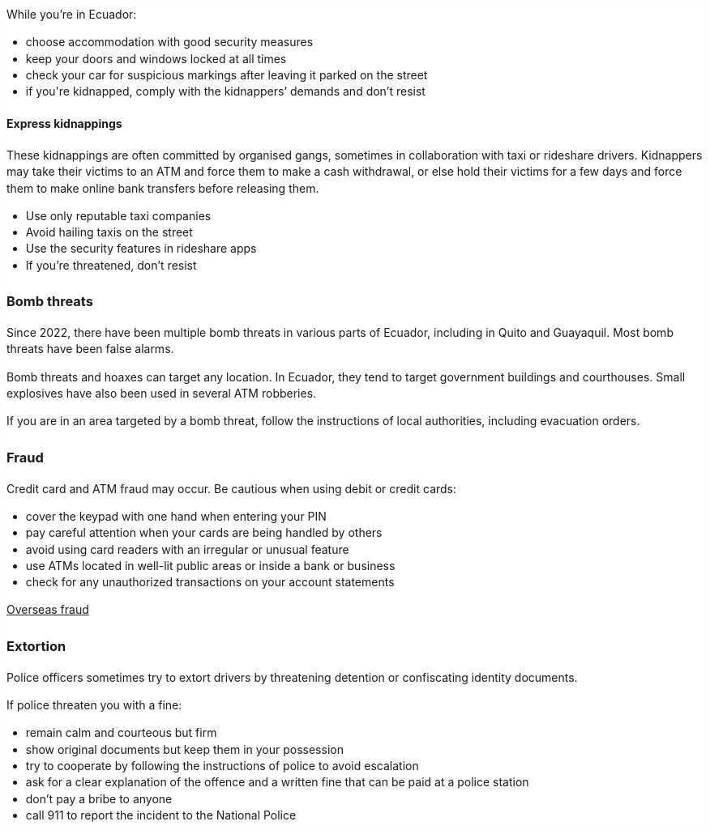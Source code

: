 While you’re in Ecuador:

* choose accommodation with good security measures
* keep your doors and windows locked at all times
* check your car for suspicious markings after leaving it parked on the street
* if you're kidnapped, comply with the kidnappers’ demands and don’t resist

#### Express kidnappings

These kidnappings are often committed by organised gangs, sometimes in collaboration with taxi or rideshare drivers. Kidnappers may take their victims to an ATM and force them to make a cash withdrawal, or else hold their victims for a few days and force them to make online bank transfers before releasing them.

* Use only reputable taxi companies
* Avoid hailing taxis on the street
* Use the security features in rideshare apps
* If you’re threatened, don’t resist

### Bomb threats

Since 2022, there have been multiple bomb threats in various parts of Ecuador, including in Quito and Guayaquil. Most bomb threats have been false alarms.

Bomb threats and hoaxes can target any location. In Ecuador, they tend to target government buildings and courthouses. Small explosives have also been used in several ATM robberies.

If you are in an area targeted by a bomb threat, follow the instructions of local authorities, including evacuation orders.

### Fraud

Credit card and ATM fraud may occur. Be cautious when using debit or credit cards:

* cover the keypad with one hand when entering your PIN
* pay careful attention when your cards are being handled by others
* avoid using card readers with an irregular or unusual feature
* use ATMs located in well-lit public areas or inside a bank or business
* check for any unauthorized transactions on your account statements

[Overseas fraud](https://travel.gc.ca/travelling/health-safety/overseas-fraud)

### Extortion

Police officers sometimes try to extort drivers by threatening detention or confiscating identity documents.

If police threaten you with a fine:

* remain calm and courteous but firm
* show original documents but keep them in your possession
* try to cooperate by following the instructions of police to avoid escalation
* ask for a clear explanation of the offence and a written fine that can be paid at a police station
* don’t pay a bribe to anyone
* call 911 to report the incident to the National Police
